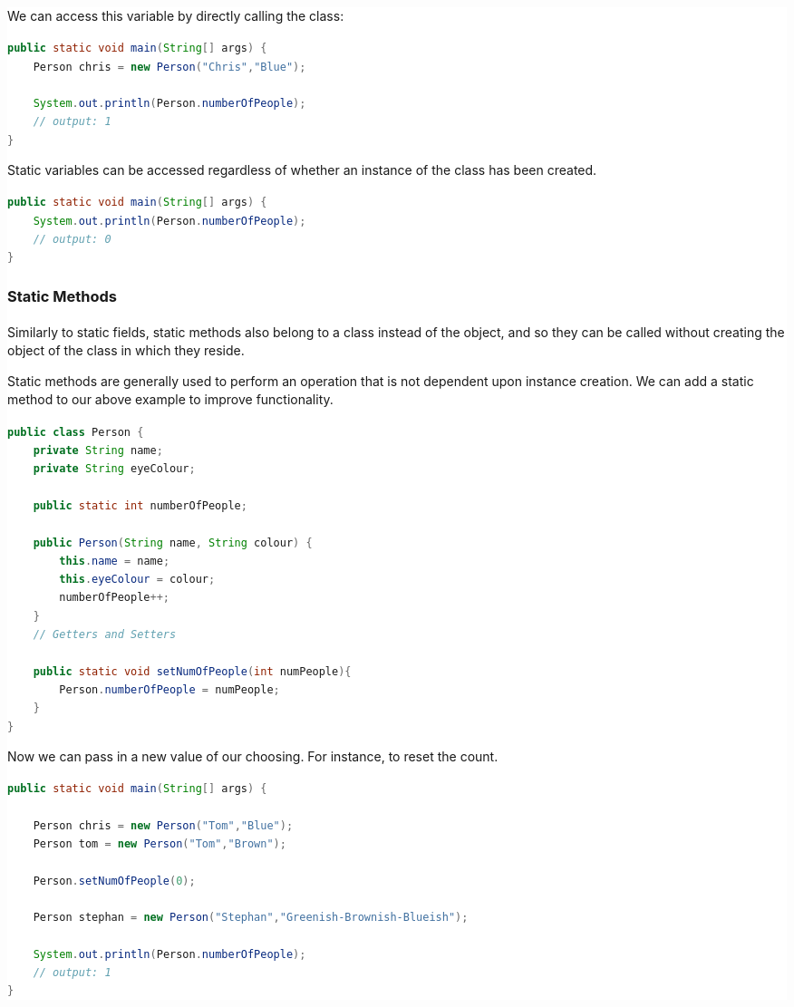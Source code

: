 We can access this variable by directly calling the class:

```java
public static void main(String[] args) {
    Person chris = new Person("Chris","Blue");

    System.out.println(Person.numberOfPeople);
    // output: 1
}
```

Static variables can be accessed regardless of whether an instance of the class has been created.

```java
public static void main(String[] args) {
    System.out.println(Person.numberOfPeople);
    // output: 0
}
```

### Static Methods

Similarly to static fields, static methods also belong to a class instead of the object, and so they can be called without creating the object of the class in which they reside.

Static methods are generally used to perform an operation that is not dependent upon instance creation. We can add a static method to our above example to improve functionality.

```java
public class Person {
    private String name;
    private String eyeColour;

    public static int numberOfPeople;

    public Person(String name, String colour) {
        this.name = name;
        this.eyeColour = colour;
        numberOfPeople++;
    }
    // Getters and Setters

    public static void setNumOfPeople(int numPeople){
        Person.numberOfPeople = numPeople;
    }
}
```

Now we can pass in a new value of our choosing. For instance, to reset the count.

```java
public static void main(String[] args) {

    Person chris = new Person("Tom","Blue");
    Person tom = new Person("Tom","Brown");

    Person.setNumOfPeople(0);

    Person stephan = new Person("Stephan","Greenish-Brownish-Blueish");

    System.out.println(Person.numberOfPeople);
    // output: 1
}
```
